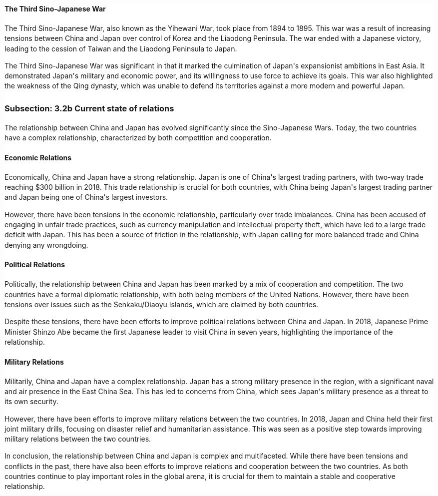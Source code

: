 #### The Third Sino-Japanese War

The Third Sino-Japanese War, also known as the Yihewani War, took place from 1894 to 1895. This war was a result of increasing tensions between China and Japan over control of Korea and the Liaodong Peninsula. The war ended with a Japanese victory, leading to the cession of Taiwan and the Liaodong Peninsula to Japan.

The Third Sino-Japanese War was significant in that it marked the culmination of Japan's expansionist ambitions in East Asia. It demonstrated Japan's military and economic power, and its willingness to use force to achieve its goals. This war also highlighted the weakness of the Qing dynasty, which was unable to defend its territories against a more modern and powerful Japan.

### Subsection: 3.2b Current state of relations

The relationship between China and Japan has evolved significantly since the Sino-Japanese Wars. Today, the two countries have a complex relationship, characterized by both competition and cooperation.

#### Economic Relations

Economically, China and Japan have a strong relationship. Japan is one of China's largest trading partners, with two-way trade reaching $300 billion in 2018. This trade relationship is crucial for both countries, with China being Japan's largest trading partner and Japan being one of China's largest investors.

However, there have been tensions in the economic relationship, particularly over trade imbalances. China has been accused of engaging in unfair trade practices, such as currency manipulation and intellectual property theft, which have led to a large trade deficit with Japan. This has been a source of friction in the relationship, with Japan calling for more balanced trade and China denying any wrongdoing.

#### Political Relations

Politically, the relationship between China and Japan has been marked by a mix of cooperation and competition. The two countries have a formal diplomatic relationship, with both being members of the United Nations. However, there have been tensions over issues such as the Senkaku/Diaoyu Islands, which are claimed by both countries.

Despite these tensions, there have been efforts to improve political relations between China and Japan. In 2018, Japanese Prime Minister Shinzo Abe became the first Japanese leader to visit China in seven years, highlighting the importance of the relationship.

#### Military Relations

Militarily, China and Japan have a complex relationship. Japan has a strong military presence in the region, with a significant naval and air presence in the East China Sea. This has led to concerns from China, which sees Japan's military presence as a threat to its own security.

However, there have been efforts to improve military relations between the two countries. In 2018, Japan and China held their first joint military drills, focusing on disaster relief and humanitarian assistance. This was seen as a positive step towards improving military relations between the two countries.

In conclusion, the relationship between China and Japan is complex and multifaceted. While there have been tensions and conflicts in the past, there have also been efforts to improve relations and cooperation between the two countries. As both countries continue to play important roles in the global arena, it is crucial for them to maintain a stable and cooperative relationship.
